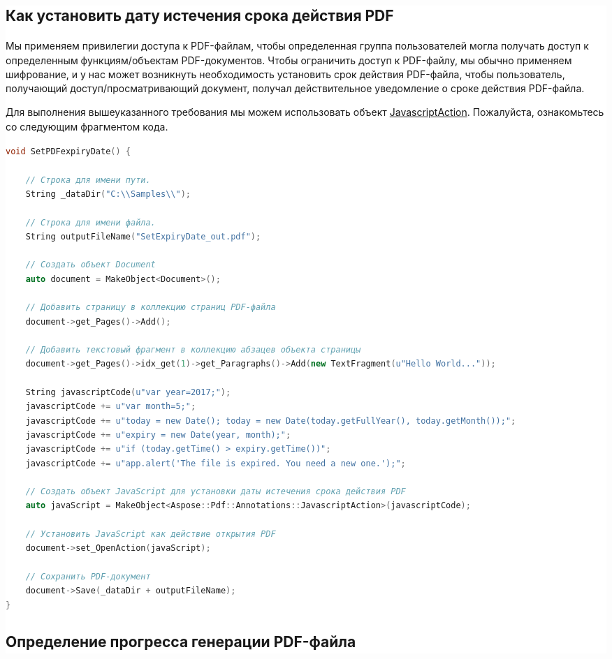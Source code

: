 ## Как установить дату истечения срока действия PDF

Мы применяем привилегии доступа к PDF-файлам, чтобы определенная группа пользователей могла получать доступ к определенным функциям/объектам PDF-документов. Чтобы ограничить доступ к PDF-файлу, мы обычно применяем шифрование, и у нас может возникнуть необходимость установить срок действия PDF-файла, чтобы пользователь, получающий доступ/просматривающий документ, получал действительное уведомление о сроке действия PDF-файла.

Для выполнения вышеуказанного требования мы можем использовать объект [JavascriptAction](https://reference.aspose.com/pdf/cpp/class/aspose.pdf.annotations.javascript_action/). Пожалуйста, ознакомьтесь со следующим фрагментом кода.

```cpp
void SetPDFexpiryDate() {

    // Строка для имени пути.
    String _dataDir("C:\\Samples\\");

    // Строка для имени файла. 
    String outputFileName("SetExpiryDate_out.pdf");

    // Создать объект Document
    auto document = MakeObject<Document>();

    // Добавить страницу в коллекцию страниц PDF-файла
    document->get_Pages()->Add();

    // Добавить текстовый фрагмент в коллекцию абзацев объекта страницы
    document->get_Pages()->idx_get(1)->get_Paragraphs()->Add(new TextFragment(u"Hello World..."));

    String javascriptCode(u"var year=2017;");
    javascriptCode += u"var month=5;";
    javascriptCode += u"today = new Date(); today = new Date(today.getFullYear(), today.getMonth());";
    javascriptCode += u"expiry = new Date(year, month);";
    javascriptCode += u"if (today.getTime() > expiry.getTime())";
    javascriptCode += u"app.alert('The file is expired. You need a new one.');";

    // Создать объект JavaScript для установки даты истечения срока действия PDF
    auto javaScript = MakeObject<Aspose::Pdf::Annotations::JavascriptAction>(javascriptCode);

    // Установить JavaScript как действие открытия PDF
    document->set_OpenAction(javaScript);

    // Сохранить PDF-документ
    document->Save(_dataDir + outputFileName);
}
```

## Определение прогресса генерации PDF-файла
